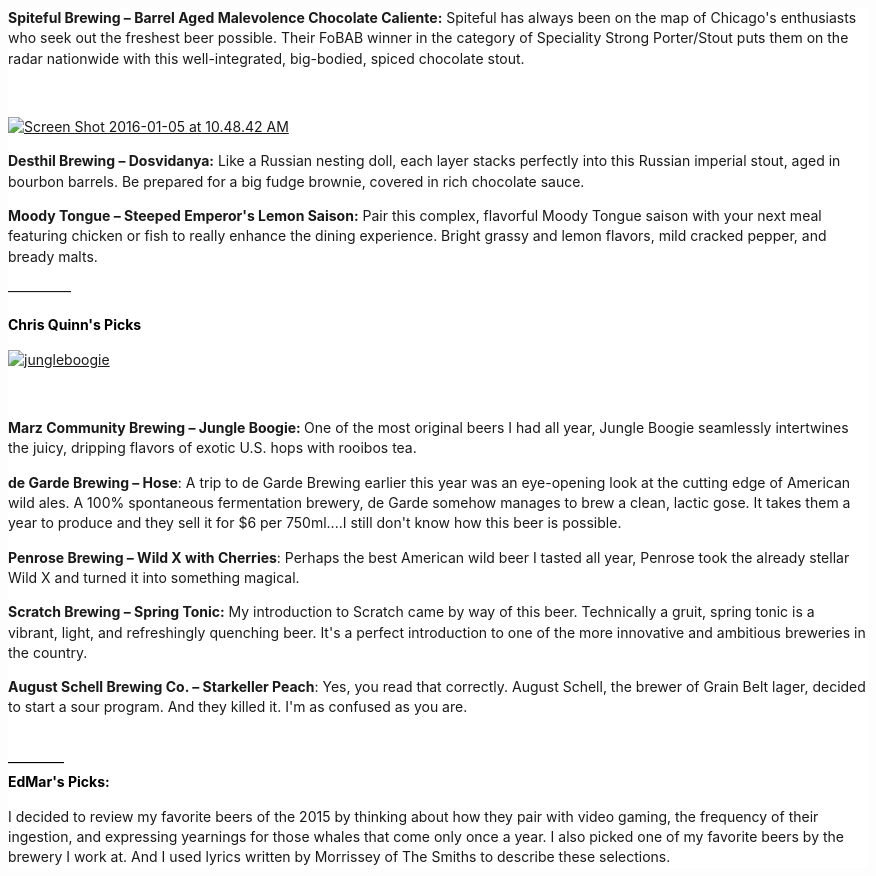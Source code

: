 <strong>Spiteful Brewing – Barrel Aged Malevolence Chocolate Caliente:</strong> Spiteful has always been on the map of Chicago's enthusiasts who seek out the freshest beer possible. Their FoBAB winner in the category of Speciality Strong Porter/Stout puts them on the radar nationwide with this well-integrated, big-bodied, spiced chocolate stout.

&nbsp;

<a href="https://www.instagram.com/p/_DbNzVsPcS/" rel="attachment wp-att-756"><img class="alignnone size-large wp-image-756" src="http://www.mashtunjournal.org/wp-content/uploads/2016/01/Screen-Shot-2016-01-05-at-10.48.42-AM-550x365.png" alt="Screen Shot 2016-01-05 at 10.48.42 AM" width="550" height="365" /></a>

<strong>Desthil Brewing – Dosvidanya:</strong> Like a Russian nesting doll, each layer stacks perfectly into this Russian imperial stout, aged in bourbon barrels. Be prepared for a big fudge brownie, covered in rich chocolate sauce.

<strong>Moody Tongue – Steeped Emperor's Lemon Saison:</strong> Pair this complex, flavorful Moody Tongue saison with your next meal featuring chicken or fish to really enhance the dining experience. Bright grassy and lemon flavors, mild cracked pepper, and bready malts.

–––––––––
<div><strong><span style="color: #000000;">Chris Quinn's Picks</span></strong></div>
<div></div>
<div>

<span style="color: #000000;"><a href="https://www.instagram.com/p/_DbNzVsPcS/" rel="attachment wp-att-757"><img class="alignnone size-large wp-image-757" src="http://www.mashtunjournal.org/wp-content/uploads/2016/01/Screen-Shot-2016-01-05-at-10.51.41-AM-550x541.png" alt="jungleboogie" width="550" height="541" /></a></span>

&nbsp;

<strong>Marz Community Brewing – Jungle Boogie: </strong>One of the most original beers I had all year, Jungle Boogie seamlessly intertwines the juicy, dripping flavors of exotic U.S. hops with rooibos tea.

<strong>de Garde Brewing – Hose</strong>: A trip to de Garde Brewing earlier this year was an eye-opening look at the cutting edge of American wild ales. A 100% spontaneous fermentation brewery, de Garde somehow manages to brew a clean, lactic gose. It takes them a year to produce and they sell it for $6 per 750ml....I still don't know how this beer is possible.

<strong>Penrose Brewing – Wild X with Cherries</strong>: Perhaps the best American wild beer I tasted all year, Penrose took the already stellar Wild X and turned it into something magical.

<strong>Scratch Brewing – Spring Tonic:</strong> My introduction to Scratch came by way of this beer. Technically a gruit, spring tonic is a vibrant, light, and refreshingly quenching beer. It's a perfect introduction to one of the more innovative and ambitious breweries in the country.

<strong>August Schell Brewing Co. – Starkeller Peach</strong>: Yes, you read that correctly. August Schell, the brewer of Grain Belt lager, decided to start a sour program. And they killed it. I'm as confused as you are.

</div>
<div><span style="color: #000000;"> </span></div>
<div><span style="color: #000000;">––––––––</span></div>
<div><span style="color: #000000;">
</span></div>
<strong><span style="color: #000000;">EdMar's Picks:</span></strong>

I decided to review my favorite beers of the 2015 by thinking about how they pair with video gaming, the frequency of their ingestion, and expressing yearnings for those whales that come only once a year. I also picked one of my favorite beers by the brewery I work at. And I used lyrics written by Morrissey of The Smiths to describe these selections.
